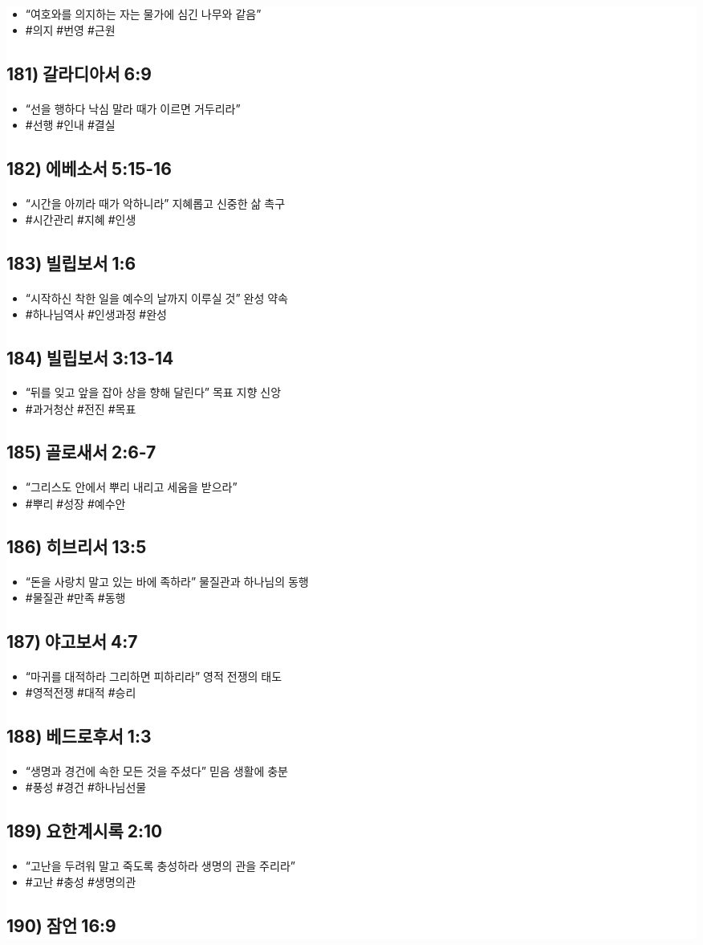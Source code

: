 - “여호와를 의지하는 자는 물가에 심긴 나무와 같음”
- #의지 #번영 #근원

## 181) 갈라디아서 6:9

- “선을 행하다 낙심 말라 때가 이르면 거두리라”
- #선행 #인내 #결실

## 182) 에베소서 5:15-16

- “시간을 아끼라 때가 악하니라” 지혜롭고 신중한 삶 촉구
- #시간관리 #지혜 #인생

## 183) 빌립보서 1:6

- “시작하신 착한 일을 예수의 날까지 이루실 것” 완성 약속
- #하나님역사 #인생과정 #완성

## 184) 빌립보서 3:13-14

- “뒤를 잊고 앞을 잡아 상을 향해 달린다” 목표 지향 신앙
- #과거청산 #전진 #목표

## 185) 골로새서 2:6-7

- “그리스도 안에서 뿌리 내리고 세움을 받으라”
- #뿌리 #성장 #예수안

## 186) 히브리서 13:5

- “돈을 사랑치 말고 있는 바에 족하라” 물질관과 하나님의 동행
- #물질관 #만족 #동행

## 187) 야고보서 4:7

- “마귀를 대적하라 그리하면 피하리라” 영적 전쟁의 태도
- #영적전쟁 #대적 #승리

## 188) 베드로후서 1:3

- “생명과 경건에 속한 모든 것을 주셨다” 믿음 생활에 충분
- #풍성 #경건 #하나님선물

## 189) 요한계시록 2:10

- “고난을 두려워 말고 죽도록 충성하라 생명의 관을 주리라”
- #고난 #충성 #생명의관

## 190) 잠언 16:9
